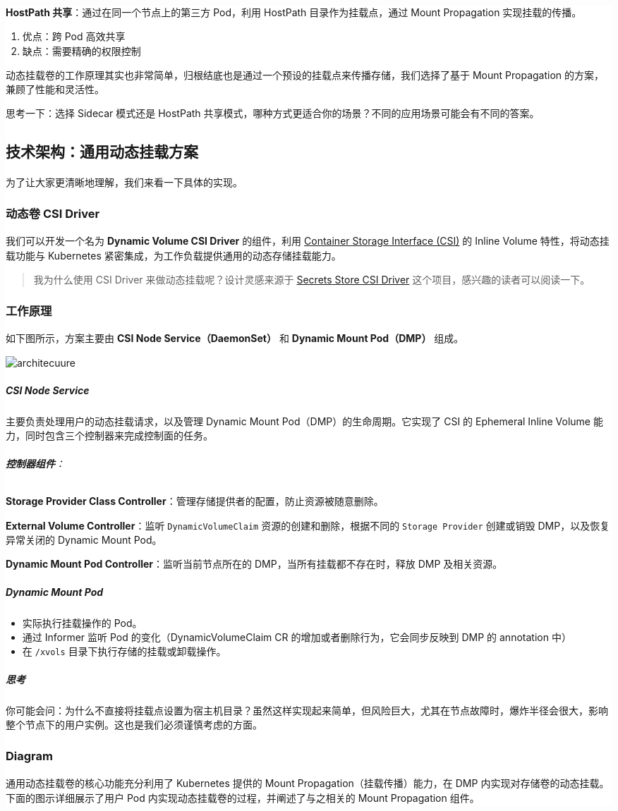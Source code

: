 **HostPath 共享**：通过在同一个节点上的第三方 Pod，利用 HostPath 目录作为挂载点，通过 Mount Propagation 实现挂载的传播。
    
1. 优点：跨 Pod 高效共享
2. 缺点：需要精确的权限控制

动态挂载卷的工作原理其实也非常简单，归根结底也是通过一个预设的挂载点来传播存储，我们选择了基于 Mount Propagation 的方案，兼顾了性能和灵活性。

思考一下：选择 Sidecar 模式还是 HostPath 共享模式，哪种方式更适合你的场景？不同的应用场景可能会有不同的答案。

## 技术架构：通用动态挂载方案

为了让大家更清晰地理解，我们来看一下具体的实现。

### 动态卷 CSI Driver

我们可以开发一个名为 **Dynamic Volume CSI Driver** 的组件，利用 [Container Storage Interface (CSI)](https://kubernetes-csi.github.io/docs/) 的 Inline Volume 特性，将动态挂载功能与 Kubernetes 紧密集成，为工作负载提供通用的动态存储挂载能力。

> 我为什么使用 CSI Driver 来做动态挂载呢？设计灵感来源于 [Secrets Store CSI Driver](https://github.com/kubernetes-sigs/secrets-store-csi-driver) 这个项目，感兴趣的读者可以阅读一下。


### 工作原理

如下图所示，方案主要由 **CSI Node Service（DaemonSet）** 和 **Dynamic Mount Pod（DMP）** 组成。


![architecuure](https://cdn.jsdelivr.net/gh/cloud-native-101/files@main/imgs/kubernetes-storage-101-dynamic-volume-mounting-runtime-flexibility/architecture-1.jpg)

##### CSI Node Service

主要负责处理用户的动态挂载请求，以及管理 Dynamic Mount Pod（DMP）的生命周期。它实现了 CSI 的 Ephemeral Inline Volume 能力，同时包含三个控制器来完成控制面的任务。

###### **控制器组件**：

**Storage Provider Class Controller**：管理存储提供者的配置，防止资源被随意删除。

**External Volume Controller**：监听 `DynamicVolumeClaim` 资源的创建和删除，根据不同的 `Storage Provider` 创建或销毁 DMP，以及恢复异常关闭的 Dynamic Mount Pod。

**Dynamic Mount Pod Controller**：监听当前节点所在的 DMP，当所有挂载都不存在时，释放 DMP 及相关资源。

##### Dynamic Mount Pod

- 实际执行挂载操作的 Pod。
- 通过 Informer 监听 Pod 的变化（DynamicVolumeClaim CR 的增加或者删除行为，它会同步反映到 DMP 的 annotation 中）
- 在 `/xvols` 目录下执行存储的挂载或卸载操作。

##### 思考

你可能会问：为什么不直接将挂载点设置为宿主机目录？虽然这样实现起来简单，但风险巨大，尤其在节点故障时，爆炸半径会很大，影响整个节点下的用户实例。这也是我们必须谨慎考虑的方面。

### Diagram  

通用动态挂载卷的核心功能充分利用了 Kubernetes 提供的 Mount Propagation（挂载传播）能力，在 DMP 内实现对存储卷的动态挂载。下面的图示详细展示了用户 Pod 内实现动态挂载卷的过程，并阐述了与之相关的 Mount Propagation 组件。
